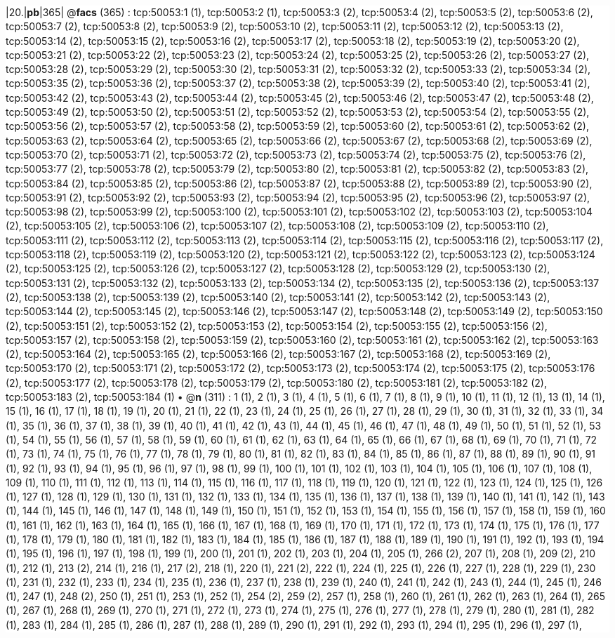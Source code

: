 |20.|__pb__|365| @__facs__ (365) : tcp:50053:1 (1), tcp:50053:2 (1), tcp:50053:3 (2), tcp:50053:4 (2), tcp:50053:5 (2), tcp:50053:6 (2), tcp:50053:7 (2), tcp:50053:8 (2), tcp:50053:9 (2), tcp:50053:10 (2), tcp:50053:11 (2), tcp:50053:12 (2), tcp:50053:13 (2), tcp:50053:14 (2), tcp:50053:15 (2), tcp:50053:16 (2), tcp:50053:17 (2), tcp:50053:18 (2), tcp:50053:19 (2), tcp:50053:20 (2), tcp:50053:21 (2), tcp:50053:22 (2), tcp:50053:23 (2), tcp:50053:24 (2), tcp:50053:25 (2), tcp:50053:26 (2), tcp:50053:27 (2), tcp:50053:28 (2), tcp:50053:29 (2), tcp:50053:30 (2), tcp:50053:31 (2), tcp:50053:32 (2), tcp:50053:33 (2), tcp:50053:34 (2), tcp:50053:35 (2), tcp:50053:36 (2), tcp:50053:37 (2), tcp:50053:38 (2), tcp:50053:39 (2), tcp:50053:40 (2), tcp:50053:41 (2), tcp:50053:42 (2), tcp:50053:43 (2), tcp:50053:44 (2), tcp:50053:45 (2), tcp:50053:46 (2), tcp:50053:47 (2), tcp:50053:48 (2), tcp:50053:49 (2), tcp:50053:50 (2), tcp:50053:51 (2), tcp:50053:52 (2), tcp:50053:53 (2), tcp:50053:54 (2), tcp:50053:55 (2), tcp:50053:56 (2), tcp:50053:57 (2), tcp:50053:58 (2), tcp:50053:59 (2), tcp:50053:60 (2), tcp:50053:61 (2), tcp:50053:62 (2), tcp:50053:63 (2), tcp:50053:64 (2), tcp:50053:65 (2), tcp:50053:66 (2), tcp:50053:67 (2), tcp:50053:68 (2), tcp:50053:69 (2), tcp:50053:70 (2), tcp:50053:71 (2), tcp:50053:72 (2), tcp:50053:73 (2), tcp:50053:74 (2), tcp:50053:75 (2), tcp:50053:76 (2), tcp:50053:77 (2), tcp:50053:78 (2), tcp:50053:79 (2), tcp:50053:80 (2), tcp:50053:81 (2), tcp:50053:82 (2), tcp:50053:83 (2), tcp:50053:84 (2), tcp:50053:85 (2), tcp:50053:86 (2), tcp:50053:87 (2), tcp:50053:88 (2), tcp:50053:89 (2), tcp:50053:90 (2), tcp:50053:91 (2), tcp:50053:92 (2), tcp:50053:93 (2), tcp:50053:94 (2), tcp:50053:95 (2), tcp:50053:96 (2), tcp:50053:97 (2), tcp:50053:98 (2), tcp:50053:99 (2), tcp:50053:100 (2), tcp:50053:101 (2), tcp:50053:102 (2), tcp:50053:103 (2), tcp:50053:104 (2), tcp:50053:105 (2), tcp:50053:106 (2), tcp:50053:107 (2), tcp:50053:108 (2), tcp:50053:109 (2), tcp:50053:110 (2), tcp:50053:111 (2), tcp:50053:112 (2), tcp:50053:113 (2), tcp:50053:114 (2), tcp:50053:115 (2), tcp:50053:116 (2), tcp:50053:117 (2), tcp:50053:118 (2), tcp:50053:119 (2), tcp:50053:120 (2), tcp:50053:121 (2), tcp:50053:122 (2), tcp:50053:123 (2), tcp:50053:124 (2), tcp:50053:125 (2), tcp:50053:126 (2), tcp:50053:127 (2), tcp:50053:128 (2), tcp:50053:129 (2), tcp:50053:130 (2), tcp:50053:131 (2), tcp:50053:132 (2), tcp:50053:133 (2), tcp:50053:134 (2), tcp:50053:135 (2), tcp:50053:136 (2), tcp:50053:137 (2), tcp:50053:138 (2), tcp:50053:139 (2), tcp:50053:140 (2), tcp:50053:141 (2), tcp:50053:142 (2), tcp:50053:143 (2), tcp:50053:144 (2), tcp:50053:145 (2), tcp:50053:146 (2), tcp:50053:147 (2), tcp:50053:148 (2), tcp:50053:149 (2), tcp:50053:150 (2), tcp:50053:151 (2), tcp:50053:152 (2), tcp:50053:153 (2), tcp:50053:154 (2), tcp:50053:155 (2), tcp:50053:156 (2), tcp:50053:157 (2), tcp:50053:158 (2), tcp:50053:159 (2), tcp:50053:160 (2), tcp:50053:161 (2), tcp:50053:162 (2), tcp:50053:163 (2), tcp:50053:164 (2), tcp:50053:165 (2), tcp:50053:166 (2), tcp:50053:167 (2), tcp:50053:168 (2), tcp:50053:169 (2), tcp:50053:170 (2), tcp:50053:171 (2), tcp:50053:172 (2), tcp:50053:173 (2), tcp:50053:174 (2), tcp:50053:175 (2), tcp:50053:176 (2), tcp:50053:177 (2), tcp:50053:178 (2), tcp:50053:179 (2), tcp:50053:180 (2), tcp:50053:181 (2), tcp:50053:182 (2), tcp:50053:183 (2), tcp:50053:184 (1)  •  @__n__ (311) : 1 (1), 2 (1), 3 (1), 4 (1), 5 (1), 6 (1), 7 (1), 8 (1), 9 (1), 10 (1), 11 (1), 12 (1), 13 (1), 14 (1), 15 (1), 16 (1), 17 (1), 18 (1), 19 (1), 20 (1), 21 (1), 22 (1), 23 (1), 24 (1), 25 (1), 26 (1), 27 (1), 28 (1), 29 (1), 30 (1), 31 (1), 32 (1), 33 (1), 34 (1), 35 (1), 36 (1), 37 (1), 38 (1), 39 (1), 40 (1), 41 (1), 42 (1), 43 (1), 44 (1), 45 (1), 46 (1), 47 (1), 48 (1), 49 (1), 50 (1), 51 (1), 52 (1), 53 (1), 54 (1), 55 (1), 56 (1), 57 (1), 58 (1), 59 (1), 60 (1), 61 (1), 62 (1), 63 (1), 64 (1), 65 (1), 66 (1), 67 (1), 68 (1), 69 (1), 70 (1), 71 (1), 72 (1), 73 (1), 74 (1), 75 (1), 76 (1), 77 (1), 78 (1), 79 (1), 80 (1), 81 (1), 82 (1), 83 (1), 84 (1), 85 (1), 86 (1), 87 (1), 88 (1), 89 (1), 90 (1), 91 (1), 92 (1), 93 (1), 94 (1), 95 (1), 96 (1), 97 (1), 98 (1), 99 (1), 100 (1), 101 (1), 102 (1), 103 (1), 104 (1), 105 (1), 106 (1), 107 (1), 108 (1), 109 (1), 110 (1), 111 (1), 112 (1), 113 (1), 114 (1), 115 (1), 116 (1), 117 (1), 118 (1), 119 (1), 120 (1), 121 (1), 122 (1), 123 (1), 124 (1), 125 (1), 126 (1), 127 (1), 128 (1), 129 (1), 130 (1), 131 (1), 132 (1), 133 (1), 134 (1), 135 (1), 136 (1), 137 (1), 138 (1), 139 (1), 140 (1), 141 (1), 142 (1), 143 (1), 144 (1), 145 (1), 146 (1), 147 (1), 148 (1), 149 (1), 150 (1), 151 (1), 152 (1), 153 (1), 154 (1), 155 (1), 156 (1), 157 (1), 158 (1), 159 (1), 160 (1), 161 (1), 162 (1), 163 (1), 164 (1), 165 (1), 166 (1), 167 (1), 168 (1), 169 (1), 170 (1), 171 (1), 172 (1), 173 (1), 174 (1), 175 (1), 176 (1), 177 (1), 178 (1), 179 (1), 180 (1), 181 (1), 182 (1), 183 (1), 184 (1), 185 (1), 186 (1), 187 (1), 188 (1), 189 (1), 190 (1), 191 (1), 192 (1), 193 (1), 194 (1), 195 (1), 196 (1), 197 (1), 198 (1), 199 (1), 200 (1), 201 (1), 202 (1), 203 (1), 204 (1), 205 (1), 266 (2), 207 (1), 208 (1), 209 (2), 210 (1), 212 (1), 213 (2), 214 (1), 216 (1), 217 (2), 218 (1), 220 (1), 221 (2), 222 (1), 224 (1), 225 (1), 226 (1), 227 (1), 228 (1), 229 (1), 230 (1), 231 (1), 232 (1), 233 (1), 234 (1), 235 (1), 236 (1), 237 (1), 238 (1), 239 (1), 240 (1), 241 (1), 242 (1), 243 (1), 244 (1), 245 (1), 246 (1), 247 (1), 248 (2), 250 (1), 251 (1), 253 (1), 252 (1), 254 (2), 259 (2), 257 (1), 258 (1), 260 (1), 261 (1), 262 (1), 263 (1), 264 (1), 265 (1), 267 (1), 268 (1), 269 (1), 270 (1), 271 (1), 272 (1), 273 (1), 274 (1), 275 (1), 276 (1), 277 (1), 278 (1), 279 (1), 280 (1), 281 (1), 282 (1), 283 (1), 284 (1), 285 (1), 286 (1), 287 (1), 288 (1), 289 (1), 290 (1), 291 (1), 292 (1), 293 (1), 294 (1), 295 (1), 296 (1), 297 (1),